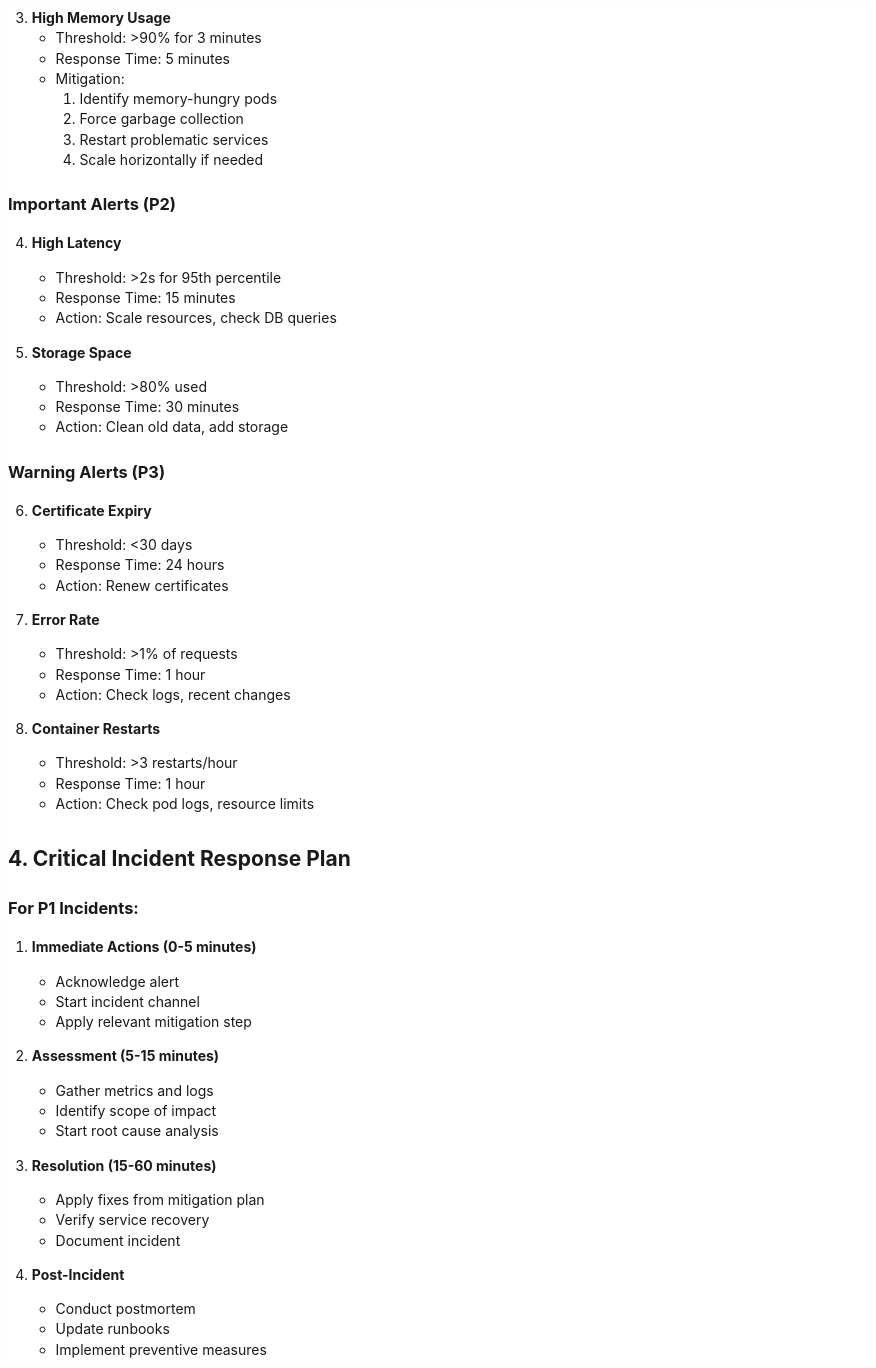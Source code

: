 3. **High Memory Usage**
   - Threshold: >90% for 3 minutes
   - Response Time: 5 minutes
   - Mitigation:
     1. Identify memory-hungry pods
     2. Force garbage collection
     3. Restart problematic services
     4. Scale horizontally if needed

### Important Alerts (P2)

4. **High Latency**
   - Threshold: >2s for 95th percentile
   - Response Time: 15 minutes
   - Action: Scale resources, check DB queries

5. **Storage Space**
   - Threshold: >80% used
   - Response Time: 30 minutes
   - Action: Clean old data, add storage

### Warning Alerts (P3)

6. **Certificate Expiry**
   - Threshold: <30 days
   - Response Time: 24 hours
   - Action: Renew certificates

7. **Error Rate**
   - Threshold: >1% of requests
   - Response Time: 1 hour
   - Action: Check logs, recent changes

8. **Container Restarts**
   - Threshold: >3 restarts/hour
   - Response Time: 1 hour
   - Action: Check pod logs, resource limits

## 4. Critical Incident Response Plan

### For P1 Incidents:
1. **Immediate Actions (0-5 minutes)**
   - Acknowledge alert
   - Start incident channel
   - Apply relevant mitigation step

2. **Assessment (5-15 minutes)**
   - Gather metrics and logs
   - Identify scope of impact
   - Start root cause analysis

3. **Resolution (15-60 minutes)**
   - Apply fixes from mitigation plan
   - Verify service recovery
   - Document incident

4. **Post-Incident**
   - Conduct postmortem
   - Update runbooks
   - Implement preventive measures
